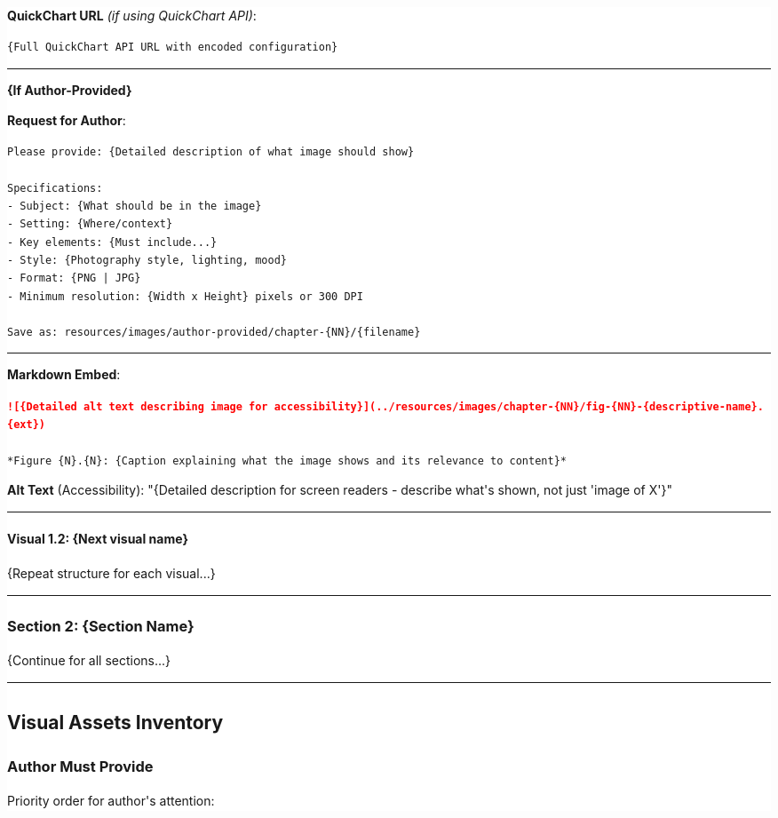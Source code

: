 **QuickChart URL** *(if using QuickChart API)*:
```
{Full QuickChart API URL with encoded configuration}
```

---

**{If Author-Provided}**

**Request for Author**:
```
Please provide: {Detailed description of what image should show}

Specifications:
- Subject: {What should be in the image}
- Setting: {Where/context}
- Key elements: {Must include...}
- Style: {Photography style, lighting, mood}
- Format: {PNG | JPG}
- Minimum resolution: {Width x Height} pixels or 300 DPI

Save as: resources/images/author-provided/chapter-{NN}/{filename}
```

---

**Markdown Embed**:
```markdown
![{Detailed alt text describing image for accessibility}](../resources/images/chapter-{NN}/fig-{NN}-{descriptive-name}.{ext})

*Figure {N}.{N}: {Caption explaining what the image shows and its relevance to content}*
```

**Alt Text** (Accessibility):
"{Detailed description for screen readers - describe what's shown, not just 'image of X'}"

---

#### Visual 1.2: {Next visual name}

{Repeat structure for each visual...}

---

### Section 2: {Section Name}

{Continue for all sections...}

---

## Visual Assets Inventory

### Author Must Provide

Priority order for author's attention:
